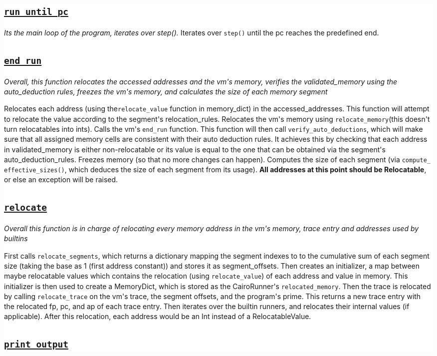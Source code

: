 ## [`run_until_pc`](https://github.com/starkware-libs/cairo-lang/blob/b614d1867c64f3fb2cf4a4879348cfcf87c3a5a7/src/starkware/cairo/lang/vm/cairo_runner.py#L284)

*Its the main loop of the program, iterates over step().*
Iterates over `step()` until the pc reaches the predefined end.

## [`end_run`](https://github.com/starkware-libs/cairo-lang/blob/b614d1867c64f3fb2cf4a4879348cfcf87c3a5a7/src/starkware/cairo/lang/vm/cairo_runner.py#L328)

*Overall, this function relocates the accessed addresses and the vm's memory, verifies the validated_memory using the auto_deduction rules, freezes the vm's memory, and calculates the size of each memory segment*

Relocates each address (using the`relocate_value` function in memory_dict) in the accessed_addresses. This function will attempt to relocate the value according to the segment's relocation_rules.
Relocates the vm's memory using `relocate_memory`(this doesn't turn relocatables into ints).
Calls the vm's `end_run` function. This function will then call `verify_auto_deductions`, which will make sure that all assigned memory cells are consistent with their auto deduction rules. It achieves this by checking that each address in validated_memory is either non-relocatable or its value is equal to the one that can be obtained via the segment's auto_deduction_rules.
Freezes memory (so that no more changes can happen).
Computes the size of each segment (via `compute_effective_sizes()`, which deduces the size of each segment from its usage). **All addresses at this point should be Relocatable**, or else an exception will be raised.

## [`relocate`](https://github.com/starkware-libs/cairo-lang/blob/b614d1867c64f3fb2cf4a4879348cfcf87c3a5a7/src/starkware/cairo/lang/vm/cairo_runner.py#L581)

*Overall this function is in charge of relocating every memory address in the vm's memory, trace entry and addresses used by builtins*

First calls `relocate_segments`, which returns a dictionary mapping the segment indexes to to the cumulative sum of each segment size (taking the base as 1 (first address constant)) and stores it as segment_offsets.
Then creates an initializer, a map between maybe relocatable values which contains the relocation (using `relocate_value`) of each address and value in memory.
This initializer is then used to create a MemoryDict, which is stored as the CairoRunner's `relocated_memory`.
Then the trace is relocated by calling `relocate_trace` on the vm's trace, the segment offsets, and the program's prime. This returns a new trace entry with the relocated fp, pc, and ap of each trace entry.
Then iterates over the builtin runners, and relocates their internal values (if applicable).
After this relocation, each address would be an Int instead of a RelocatableValue.

## [`print_output`](https://github.com/starkware-libs/cairo-lang/blob/b614d1867c64f3fb2cf4a4879348cfcf87c3a5a7/src/starkware/cairo/lang/vm/cairo_runner.py#L653)
